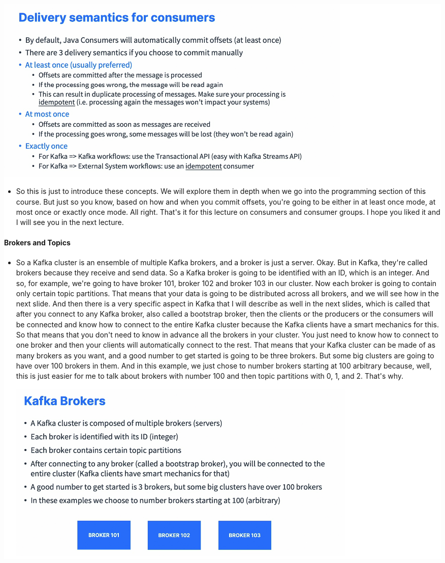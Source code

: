   ![img-29](images/img-29.png)

* So this is just to introduce these concepts. We will explore them in depth when we go into the programming section of this course. But just so you know, based on how and when you commit offsets, you're going to be either in at least once mode, at most once or exactly once mode. All right. That's it for this lecture on consumers and consumer groups. I hope you liked it and I will see you in the next lecture.

#### Brokers and Topics

* So a Kafka cluster is an ensemble of multiple Kafka brokers, and a broker is just a server. Okay. But in Kafka, they're called brokers because they receive and send data. So a Kafka broker is going to be identified with an ID, which is an integer. And so, for example, we're going to have broker 101, broker 102 and broker 103 in our cluster. Now each broker is going to contain only certain topic partitions. That means that your data is going to be distributed across all brokers, and we will see how in the next slide. And then there is a very specific aspect in Kafka that I will describe as well in the next slides, which is called that after you connect to any Kafka broker, also called a bootstrap broker, then the clients or the producers or the consumers will be connected and know how to connect to the entire Kafka cluster because the Kafka clients have a smart mechanics for this. So that means that you don't need to know in advance all the brokers in your cluster. You just need to know how to connect to one broker and then your clients will automatically connect to the rest. That means that your Kafka cluster can be made of as many brokers as you want, and a good number to get started is going to be three brokers. But some big clusters are going to have over 100 brokers in them. And in this example, we just chose to number brokers starting at 100 arbitrary because, well, this is just easier for me to talk about brokers with number 100 and then topic partitions with 0, 1, and 2. That's why. 

  ![img-30](images/img-30.png)

